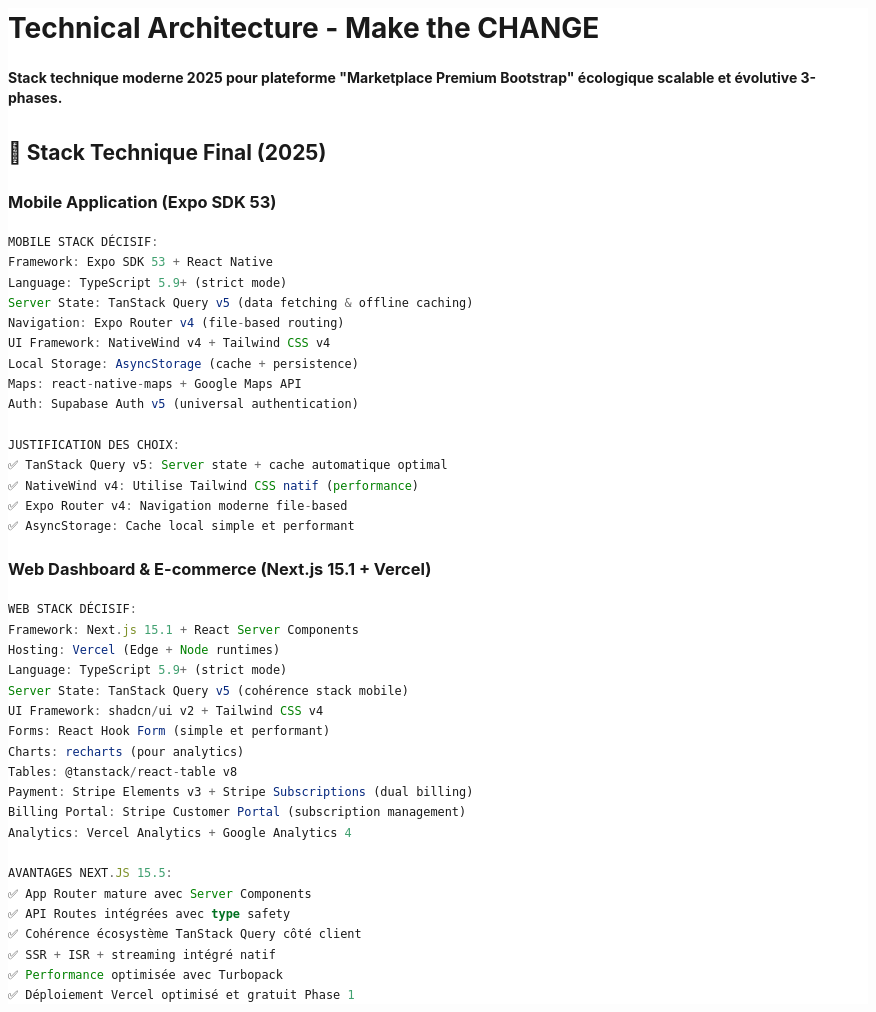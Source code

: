 # Technical Architecture - Make the CHANGE

**Stack technique moderne 2025 pour plateforme "Marketplace Premium Bootstrap" écologique scalable et évolutive 3-phases.**

## 🚀 Stack Technique Final (2025)

### Mobile Application (Expo SDK 53)
```typescript
MOBILE STACK DÉCISIF:
Framework: Expo SDK 53 + React Native
Language: TypeScript 5.9+ (strict mode)
Server State: TanStack Query v5 (data fetching & offline caching)
Navigation: Expo Router v4 (file-based routing)
UI Framework: NativeWind v4 + Tailwind CSS v4
Local Storage: AsyncStorage (cache + persistence)
Maps: react-native-maps + Google Maps API
Auth: Supabase Auth v5 (universal authentication)

JUSTIFICATION DES CHOIX:
✅ TanStack Query v5: Server state + cache automatique optimal
✅ NativeWind v4: Utilise Tailwind CSS natif (performance)
✅ Expo Router v4: Navigation moderne file-based
✅ AsyncStorage: Cache local simple et performant
```

### Web Dashboard & E-commerce (Next.js 15.1 + Vercel)
```typescript
WEB STACK DÉCISIF:
Framework: Next.js 15.1 + React Server Components
Hosting: Vercel (Edge + Node runtimes)
Language: TypeScript 5.9+ (strict mode)
Server State: TanStack Query v5 (cohérence stack mobile)
UI Framework: shadcn/ui v2 + Tailwind CSS v4
Forms: React Hook Form (simple et performant)
Charts: recharts (pour analytics)
Tables: @tanstack/react-table v8
Payment: Stripe Elements v3 + Stripe Subscriptions (dual billing)
Billing Portal: Stripe Customer Portal (subscription management)
Analytics: Vercel Analytics + Google Analytics 4

AVANTAGES NEXT.JS 15.5:
✅ App Router mature avec Server Components
✅ API Routes intégrées avec type safety
✅ Cohérence écosystème TanStack Query côté client
✅ SSR + ISR + streaming intégré natif
✅ Performance optimisée avec Turbopack
✅ Déploiement Vercel optimisé et gratuit Phase 1
```
